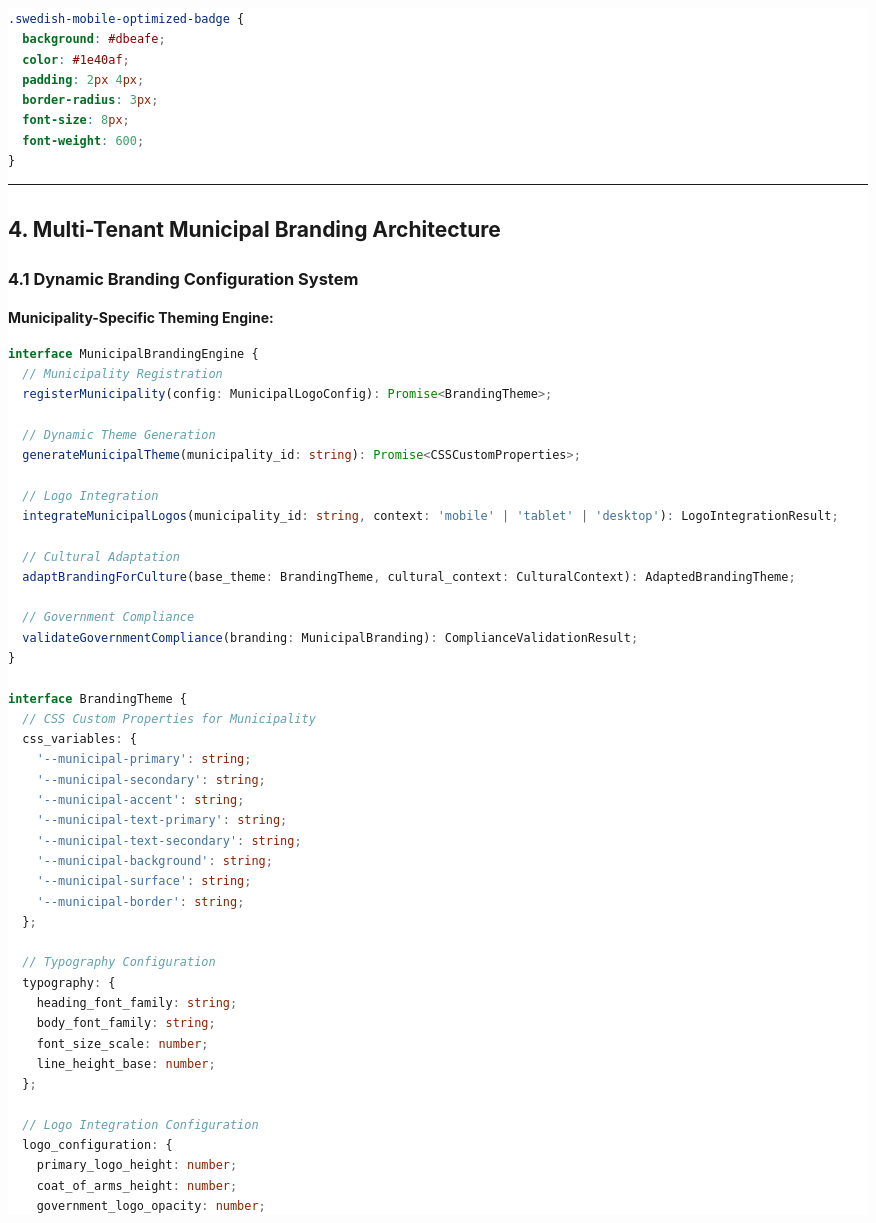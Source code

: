 ```css
.swedish-mobile-optimized-badge {
  background: #dbeafe;
  color: #1e40af;
  padding: 2px 4px;
  border-radius: 3px;
  font-size: 8px;
  font-weight: 600;
}
```

---

## 4. Multi-Tenant Municipal Branding Architecture

### 4.1 Dynamic Branding Configuration System

**Municipality-Specific Theming Engine:**
```typescript
interface MunicipalBrandingEngine {
  // Municipality Registration
  registerMunicipality(config: MunicipalLogoConfig): Promise<BrandingTheme>;
  
  // Dynamic Theme Generation
  generateMunicipalTheme(municipality_id: string): Promise<CSSCustomProperties>;
  
  // Logo Integration
  integrateMunicipalLogos(municipality_id: string, context: 'mobile' | 'tablet' | 'desktop'): LogoIntegrationResult;
  
  // Cultural Adaptation
  adaptBrandingForCulture(base_theme: BrandingTheme, cultural_context: CulturalContext): AdaptedBrandingTheme;
  
  // Government Compliance
  validateGovernmentCompliance(branding: MunicipalBranding): ComplianceValidationResult;
}

interface BrandingTheme {
  // CSS Custom Properties for Municipality
  css_variables: {
    '--municipal-primary': string;
    '--municipal-secondary': string;
    '--municipal-accent': string;
    '--municipal-text-primary': string;
    '--municipal-text-secondary': string;
    '--municipal-background': string;
    '--municipal-surface': string;
    '--municipal-border': string;
  };
  
  // Typography Configuration
  typography: {
    heading_font_family: string;
    body_font_family: string;
    font_size_scale: number;
    line_height_base: number;
  };
  
  // Logo Integration Configuration
  logo_configuration: {
    primary_logo_height: number;
    coat_of_arms_height: number;
    government_logo_opacity: number;
```
